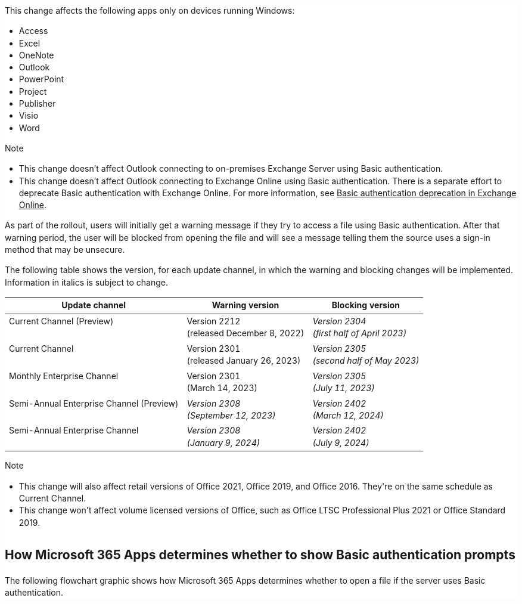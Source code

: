 This change affects the following apps only on devices running Windows:

- Access
- Excel
- OneNote
- Outlook
- PowerPoint
- Project
- Publisher
- Visio
- Word

> [!NOTE]
> - This change doesn’t affect Outlook connecting to on-premises Exchange Server using Basic authentication.
> - This change doesn’t affect Outlook connecting to Exchange Online using Basic authentication. There is a separate effort to deprecate Basic authentication with Exchange Online. For more information, see [Basic authentication deprecation in Exchange Online](../endofsupport/microsoft-365-services-connectivity.md#basic-authentication-deprecation-in-exchange-online).

As part of the rollout, users will initially get a warning message if they try to access a file using Basic authentication. After that warning period, the user will be blocked from opening the file and will see a message telling them the source uses a sign-in method that may be unsecure.

The following table shows the version, for each update channel, in which the warning and blocking changes will be implemented. Information in italics is subject to change.

| Update channel                           | Warning version                                | Blocking version                                  |
|-------------------------------------------|-------------------------------------------------|----------------------------------------------------|
| Current Channel (Preview)                | Version 2212<br/> (released December 8, 2022)  | *Version 2304* <br/> *(first half of April 2023)* |
| Current Channel                          | Version 2301 <br/> (released January 26, 2023) | *Version 2305* <br/> *(second half of May 2023)*  |
| Monthly Enterprise Channel               | Version 2301 <br/> (March 14, 2023)            | *Version 2305* <br/> *(July 11, 2023)*            |
| Semi-Annual Enterprise Channel (Preview) | *Version 2308* <br/> *(September 12, 2023)*    | *Version 2402* <br/> *(March 12, 2024)*           |
| Semi-Annual Enterprise Channel           | *Version 2308* <br/> *(January 9, 2024)*       | *Version 2402* <br/> *(July 9, 2024)*             |

> [!NOTE]
> - This change will also affect retail versions of Office 2021, Office 2019, and Office 2016. They're on the same schedule as Current Channel.
> - This change won't affect volume licensed versions of Office, such as Office LTSC Professional Plus 2021 or Office Standard 2019.

## How Microsoft 365 Apps determines whether to show Basic authentication prompts

The following flowchart graphic shows how Microsoft 365 Apps determines whether to open a file if the server uses Basic authentication.
